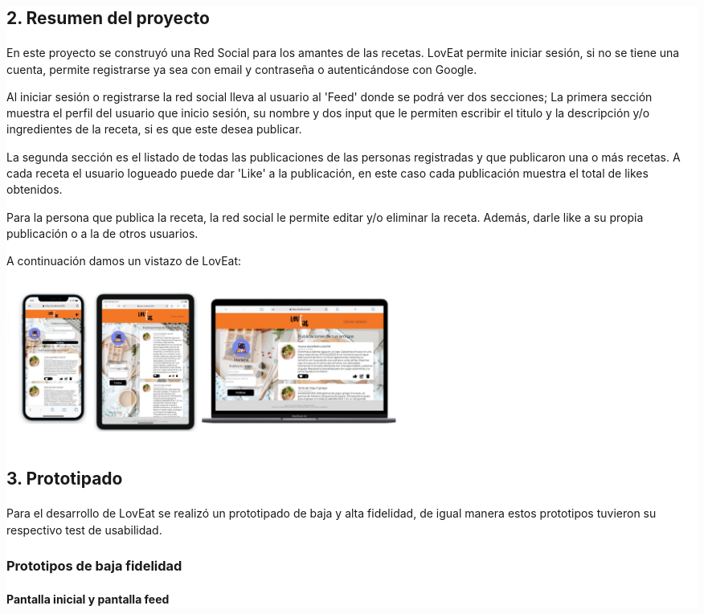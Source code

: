 
## 2. Resumen del proyecto

En este proyecto se construyó una Red Social para los amantes de las recetas. LovEat permite iniciar sesión, si no se tiene una cuenta, permite registrarse ya sea con email y contraseña o autenticándose con Google.

Al iniciar sesión o registrarse la red social lleva al usuario al 'Feed' donde se podrá ver dos secciones; La primera sección muestra el perfil del usuario que inicio sesión, su nombre y dos input que le permiten escribir el titulo y la descripción y/o ingredientes de la receta, si es que este desea publicar.

La segunda sección es el listado de todas las publicaciones de las personas registradas y que publicaron una o más recetas. A cada receta el usuario logueado puede dar 'Like' a la publicación, en este caso cada publicación muestra el total de likes obtenidos.

Para la persona que publica la receta, la red social le permite editar y/o eliminar la receta. Además, darle like a su propia publicación o a la de otros usuarios.

A continuación damos un vistazo de LovEat:

<img src="./src/resources/Version-Final.JPG" width="500">


## 3. Prototipado

Para el desarrollo de LovEat se realizó un prototipado de baja y alta fidelidad, de igual manera estos prototipos tuvieron su respectivo test de usabilidad.

### Prototipos de baja fidelidad

#### Pantalla inicial y pantalla feed
